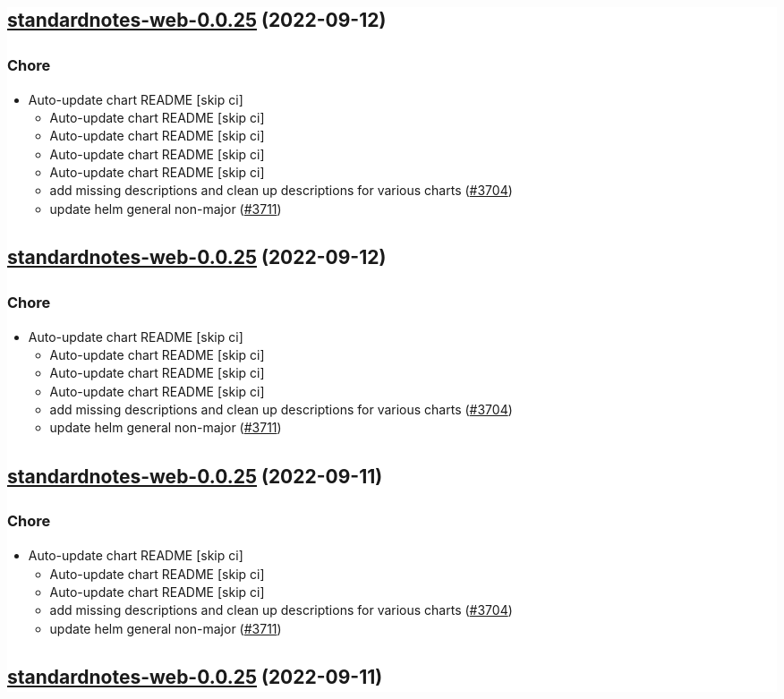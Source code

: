 


## [standardnotes-web-0.0.25](https://github.com/truecharts/charts/compare/standardnotes-web-0.0.24...standardnotes-web-0.0.25) (2022-09-12)

### Chore

- Auto-update chart README [skip ci]
  - Auto-update chart README [skip ci]
  - Auto-update chart README [skip ci]
  - Auto-update chart README [skip ci]
  - Auto-update chart README [skip ci]
  - add missing descriptions and clean up descriptions for various charts ([#3704](https://github.com/truecharts/charts/issues/3704))
  - update helm general non-major ([#3711](https://github.com/truecharts/charts/issues/3711))




## [standardnotes-web-0.0.25](https://github.com/truecharts/charts/compare/standardnotes-web-0.0.24...standardnotes-web-0.0.25) (2022-09-12)

### Chore

- Auto-update chart README [skip ci]
  - Auto-update chart README [skip ci]
  - Auto-update chart README [skip ci]
  - Auto-update chart README [skip ci]
  - add missing descriptions and clean up descriptions for various charts ([#3704](https://github.com/truecharts/charts/issues/3704))
  - update helm general non-major ([#3711](https://github.com/truecharts/charts/issues/3711))




## [standardnotes-web-0.0.25](https://github.com/truecharts/charts/compare/standardnotes-web-0.0.24...standardnotes-web-0.0.25) (2022-09-11)

### Chore

- Auto-update chart README [skip ci]
  - Auto-update chart README [skip ci]
  - Auto-update chart README [skip ci]
  - add missing descriptions and clean up descriptions for various charts ([#3704](https://github.com/truecharts/charts/issues/3704))
  - update helm general non-major ([#3711](https://github.com/truecharts/charts/issues/3711))




## [standardnotes-web-0.0.25](https://github.com/truecharts/charts/compare/standardnotes-web-0.0.24...standardnotes-web-0.0.25) (2022-09-11)

